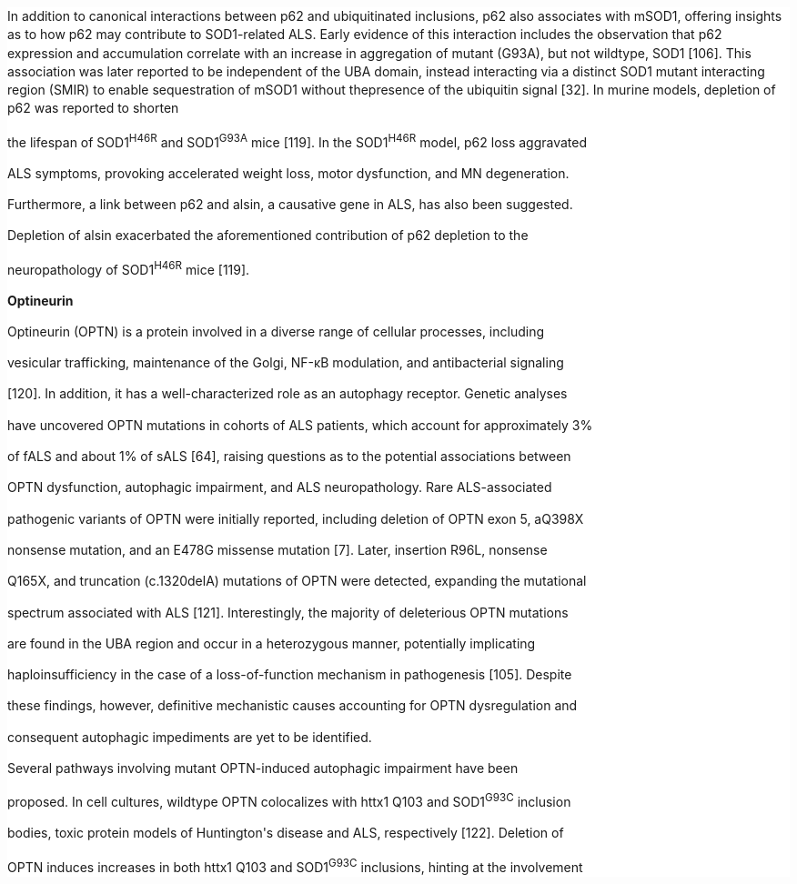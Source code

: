 In addition to canonical interactions between p62 and ubiquitinated inclusions, p62 also associates with mSOD1, offering insights as to how p62 may contribute to SOD1-related ALS. Early evidence of this interaction includes the observation that p62 expression and accumulation correlate with an increase in aggregation of mutant (G93A), but not wildtype, SOD1 [106]. This association was later reported to be independent of the UBA domain, instead interacting via a distinct SOD1 mutant interacting region (SMIR) to enable sequestration of mSOD1 without thepresence of the ubiquitin signal [32]. In murine models, depletion of p62 was reported to shorten

the lifespan of SOD1<sup>H46R</sup> and SOD1<sup>G93A</sup> mice [119]. In the SOD1<sup>H46R</sup> model, p62 loss aggravated

ALS symptoms, provoking accelerated weight loss, motor dysfunction, and MN degeneration.

Furthermore, a link between p62 and alsin, a causative gene in ALS, has also been suggested.

Depletion of alsin exacerbated the aforementioned contribution of p62 depletion to the

neuropathology of SOD1<sup>H46R</sup> mice [119].

**Optineurin**

Optineurin (OPTN) is a protein involved in a diverse range of cellular processes, including

vesicular trafficking, maintenance of the Golgi, NF-κB modulation, and antibacterial signaling

[120]. In addition, it has a well-characterized role as an autophagy receptor. Genetic analyses

have uncovered OPTN mutations in cohorts of ALS patients, which account for approximately 3%

of fALS and about 1% of sALS [64], raising questions as to the potential associations between

OPTN dysfunction, autophagic impairment, and ALS neuropathology. Rare ALS-associated

pathogenic variants of OPTN were initially reported, including deletion of OPTN exon 5, aQ398X

nonsense mutation, and an E478G missense mutation [7]. Later, insertion R96L, nonsense

Q165X, and truncation (c.1320delA) mutations of OPTN were detected, expanding the mutational

spectrum associated with ALS [121]. Interestingly, the majority of deleterious OPTN mutations

are found in the UBA region and occur in a heterozygous manner, potentially implicating

haploinsufficiency in the case of a loss-of-function mechanism in pathogenesis [105]. Despite

these findings, however, definitive mechanistic causes accounting for OPTN dysregulation and

consequent autophagic impediments are yet to be identified.

Several pathways involving mutant OPTN-induced autophagic impairment have been

proposed. In cell cultures, wildtype OPTN colocalizes with httx1 Q103 and SOD1<sup>G93C</sup> inclusion

bodies, toxic protein models of Huntington's disease and ALS, respectively [122]. Deletion of

OPTN induces increases in both httx1 Q103 and SOD1<sup>G93C</sup> inclusions, hinting at the involvement
